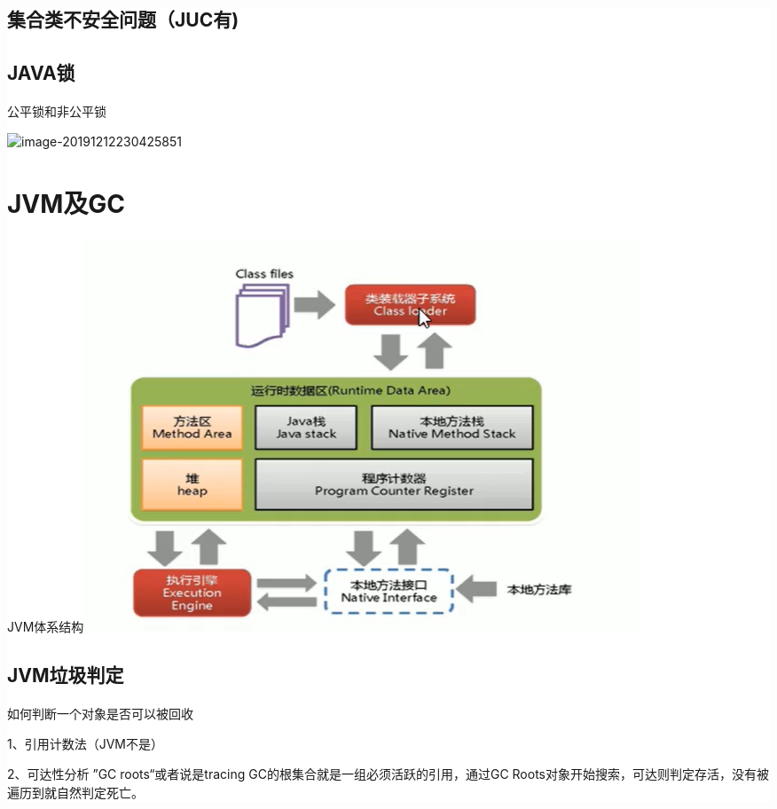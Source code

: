 ## 集合类不安全问题（JUC有)

## JAVA锁

公平锁和非公平锁

![image-20191212230425851](C:\Users\gy136\AppData\Roaming\Typora\typora-user-images\image-20191212230425851.png)

# JVM及GC

JVM体系结构![1576590912142](img/1576590912142.png)

## JVM垃圾判定

如何判断一个对象是否可以被回收

1、引用计数法（JVM不是）

2、可达性分析    ”GC roots“或者说是tracing GC的根集合就是一组必须活跃的引用，通过GC Roots对象开始搜索，可达则判定存活，没有被遍历到就自然判定死亡。
